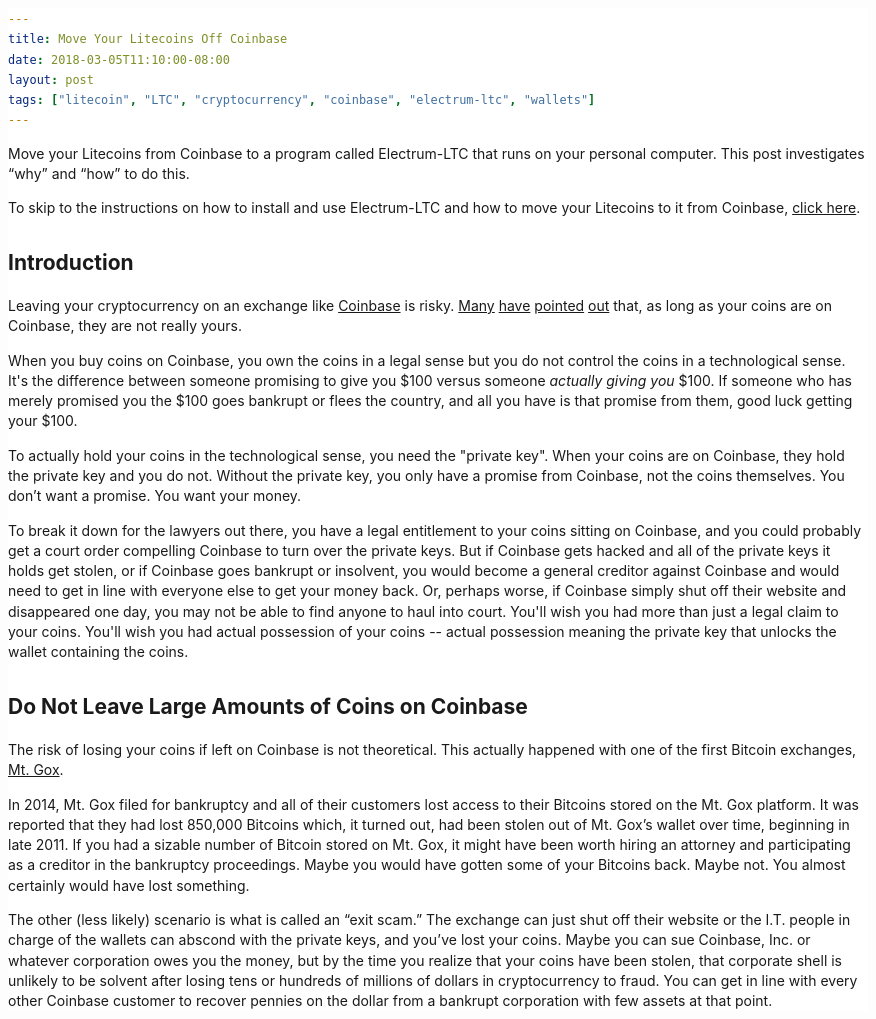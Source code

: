 ```yaml
---
title: Move Your Litecoins Off Coinbase
date: 2018-03-05T11:10:00-08:00
layout: post
tags: ["litecoin", "LTC", "cryptocurrency", "coinbase", "electrum-ltc", "wallets"]
---
```

Move your Litecoins from Coinbase to a program called Electrum-LTC that runs on your personal computer. This post investigates “why” and “how” to do this.


To skip to the instructions on how to install and use Electrum-LTC and how to move your Litecoins to it from Coinbase, [click here](#Electrum-LTC-Wallet-on-Mac-OS-X).

## Introduction
Leaving your cryptocurrency on an exchange like [Coinbase](https://www.coinbase.com) is risky. [Many](https://www.quora.com/Is-it-safe-to-leave-Ethereum-coins-in-Coinbase) [have](https://www.reddit.com/r/Bitcoin/comments/79r54g/is_it_safe_to_leave_coins_in_coinbase/) [pointed](https://news.ycombinator.com/item?id=14806636) [out](https://bitcoin.stackexchange.com/questions/10206/if-i-buy-bitcoins-at-coinbase-com-should-i-leave-them-on-coinbase-com-or-shoul/23783) that, as long as your coins are on Coinbase, they are not really yours. 

When you buy coins on Coinbase, you own the coins in a legal sense but you do not control the coins in a technological sense. It's the difference between someone promising to give you $100 versus someone *actually giving you* $100. If someone who has merely promised you the $100 goes bankrupt or flees the country, and all you have is that promise from them, good luck getting your $100.

To actually hold your coins in the technological sense, you need the "private key". When your coins are on Coinbase, they hold the private key and you do not. Without the private key, you only have a promise from Coinbase, not the coins themselves. You don’t want a promise. You want your money.

To break it down for the lawyers out there, you have a legal entitlement to your coins sitting on Coinbase, and you could probably get a court order compelling Coinbase to turn over the private keys. But if Coinbase gets hacked and all of the private keys it holds get stolen, or if Coinbase goes bankrupt or insolvent, you would become a general creditor against Coinbase and would need to get in line with everyone else to get your money back. Or, perhaps worse, if Coinbase simply shut off their website and disappeared one day, you may not be able to find anyone to haul into court. You'll wish you had more than just a legal claim to your coins. You'll wish you had actual possession of your coins -- actual possession meaning the private key that unlocks the wallet containing the coins. 

## Do Not Leave Large Amounts of Coins on Coinbase
The risk of losing your coins if left on Coinbase is not theoretical. This actually happened with one of the first Bitcoin exchanges, [Mt. Gox](https://en.wikipedia.org/wiki/Mt._Gox).

In 2014, Mt. Gox filed for bankruptcy and all of their customers lost access to their Bitcoins stored on the Mt. Gox platform. It was reported that they had lost 850,000 Bitcoins which, it turned out, had been stolen out of Mt. Gox’s wallet over time, beginning in late 2011. If you had a sizable number of Bitcoin stored on Mt. Gox, it might have been worth hiring an attorney and participating as a creditor in the bankruptcy proceedings. Maybe you would have gotten some of your Bitcoins back. Maybe not. You almost certainly would have lost something.

The other (less likely) scenario is what is called an “exit scam.” The exchange can just shut off their website or the I.T. people in charge of the wallets can abscond with the private keys, and you’ve lost your coins. Maybe you can sue Coinbase, Inc. or whatever corporation owes you the money, but by the time you realize that your coins have been stolen, that corporate shell is unlikely to be solvent after losing tens or hundreds of millions of dollars in cryptocurrency to fraud. You can get in line with every other Coinbase customer to recover pennies on the dollar from a bankrupt corporation with few assets at that point.


[^1]: A private key for LTC looks something like: `6u9inNWZkezY7uvd3Db16Kaq8Ck2MuqEum1bKnXpiqYrCJfvw5P`. Don't rely on your memory to store it.
[^2]: There is something called "attestation" that is reported to provide for the verification of the firmware. Frankly, I don't know enough about it to be satisfied with its ability to verify the authenticity of the hardware. 
[^3]: This is because at the moment of installation of Electrum-LTC and its contamporaneous creation of your wallet, your wallet's keys are unusually exposed. 
[^4]: This is a more realistic attack vector because the attacker is targetting all users of Electrum-LTC, who are a much richer target in the aggregate than just you individually. An attacker trying to compromise your specific computer would have to have personal knowledge of your plans. Unles you are very high profile person, there are just not that many of those people in the world who also have the skill and resources to pull off an attack of that sort. 